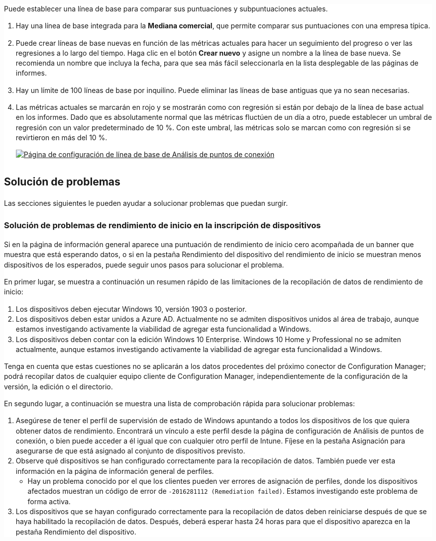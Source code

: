 Puede establecer una línea de base para comparar sus puntuaciones y subpuntuaciones actuales.

1. Hay una línea de base integrada para la **Mediana comercial**, que permite comparar sus puntuaciones con una empresa típica.
1. Puede crear líneas de base nuevas en función de las métricas actuales para hacer un seguimiento del progreso o ver las regresiones a lo largo del tiempo. Haga clic en el botón **Crear nuevo** y asigne un nombre a la línea de base nueva. Se recomienda un nombre que incluya la fecha, para que sea más fácil seleccionarla en la lista desplegable de las páginas de informes.
1. Hay un límite de 100 líneas de base por inquilino. Puede eliminar las líneas de base antiguas que ya no sean necesarias.
1. Las métricas actuales se marcarán en rojo y se mostrarán como con regresión si están por debajo de la línea de base actual en los informes. Dado que es absolutamente normal que las métricas fluctúen de un día a otro, puede establecer un umbral de regresión con un valor predeterminado de 10 %. Con este umbral, las métricas solo se marcan como con regresión si se revirtieron en más del 10 %.

   [![Página de configuración de línea de base de Análisis de puntos de conexión](media/settings-baseline.png)](media/settings-baseline.png#lightbox)

## <a name="troubleshooting"></a><a name="bkmk_uea_tshoot"></a> Solución de problemas

Las secciones siguientes le pueden ayudar a solucionar problemas que puedan surgir.

### <a name="troubleshooting-startup-performance-device-enrollment"></a><a name="bkmk_uea_enrollment_tshooter"></a> Solución de problemas de rendimiento de inicio en la inscripción de dispositivos

Si en la página de información general aparece una puntuación de rendimiento de inicio cero acompañada de un banner que muestra que está esperando datos, o si en la pestaña Rendimiento del dispositivo del rendimiento de inicio se muestran menos dispositivos de los esperados, puede seguir unos pasos para solucionar el problema.

En primer lugar, se muestra a continuación un resumen rápido de las limitaciones de la recopilación de datos de rendimiento de inicio:
1. Los dispositivos deben ejecutar Windows 10, versión 1903 o posterior.
2. Los dispositivos deben estar unidos a Azure AD. Actualmente no se admiten dispositivos unidos al área de trabajo, aunque estamos investigando activamente la viabilidad de agregar esta funcionalidad a Windows.
3. Los dispositivos deben contar con la edición Windows 10 Enterprise. Windows 10 Home y Professional no se admiten actualmente, aunque estamos investigando activamente la viabilidad de agregar esta funcionalidad a Windows.

Tenga en cuenta que estas cuestiones no se aplicarán a los datos procedentes del próximo conector de Configuration Manager; podrá recopilar datos de cualquier equipo cliente de Configuration Manager, independientemente de la configuración de la versión, la edición o el directorio.

En segundo lugar, a continuación se muestra una lista de comprobación rápida para solucionar problemas:
1. Asegúrese de tener el perfil de supervisión de estado de Windows apuntando a todos los dispositivos de los que quiera obtener datos de rendimiento. Encontrará un vínculo a este perfil desde la página de configuración de Análisis de puntos de conexión, o bien puede acceder a él igual que con cualquier otro perfil de Intune. Fíjese en la pestaña Asignación para asegurarse de que está asignado al conjunto de dispositivos previsto. 
1. Observe qué dispositivos se han configurado correctamente para la recopilación de datos. También puede ver esta información en la página de información general de perfiles.  
   - Hay un problema conocido por el que los clientes pueden ver errores de asignación de perfiles, donde los dispositivos afectados muestran un código de error de `-2016281112 (Remediation failed)`. Estamos investigando este problema de forma activa.
1. Los dispositivos que se hayan configurado correctamente para la recopilación de datos deben reiniciarse después de que se haya habilitado la recopilación de datos. Después, deberá esperar hasta 24 horas para que el dispositivo aparezca en la pestaña Rendimiento del dispositivo.